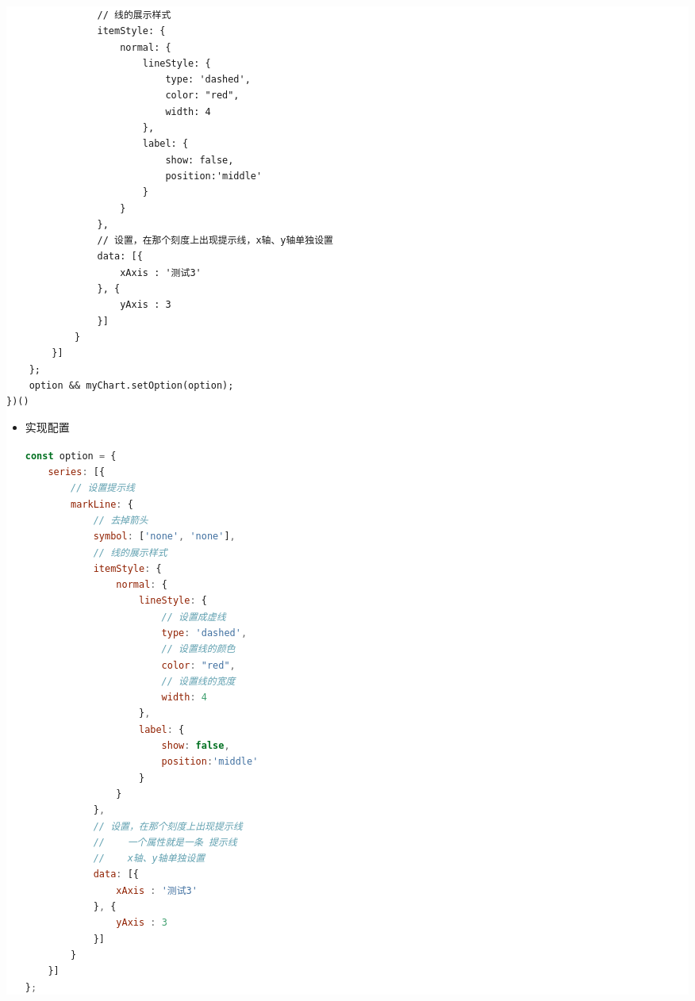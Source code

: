                     // 线的展示样式
                    itemStyle: {
                        normal: {
                            lineStyle: {
                                type: 'dashed',
                                color: "red",
                                width: 4
                            },
                            label: {
                                show: false,
                                position:'middle'
                            }
                        }
                    },
                    // 设置，在那个刻度上出现提示线，x轴、y轴单独设置
                    data: [{
                        xAxis : '测试3'
                    }, {
                        yAxis : 3
                    }]
                }
            }]
        };
        option && myChart.setOption(option);
    })()
  </script>
  
  

- 实现配置
    ```js
    const option = {
        series: [{
            // 设置提示线
            markLine: {
                // 去掉箭头
                symbol: ['none', 'none'],
                // 线的展示样式
                itemStyle: {
                    normal: {
                        lineStyle: {
                            // 设置成虚线
                            type: 'dashed',
                            // 设置线的颜色
                            color: "red",
                            // 设置线的宽度
                            width: 4
                        },
                        label: {
                            show: false,
                            position:'middle'
                        }
                    }
                },
                // 设置，在那个刻度上出现提示线
                //    一个属性就是一条 提示线
                //    x轴、y轴单独设置
                data: [{
                    xAxis : '测试3'
                }, {
                    yAxis : 3
                }]
            }
        }]
    };